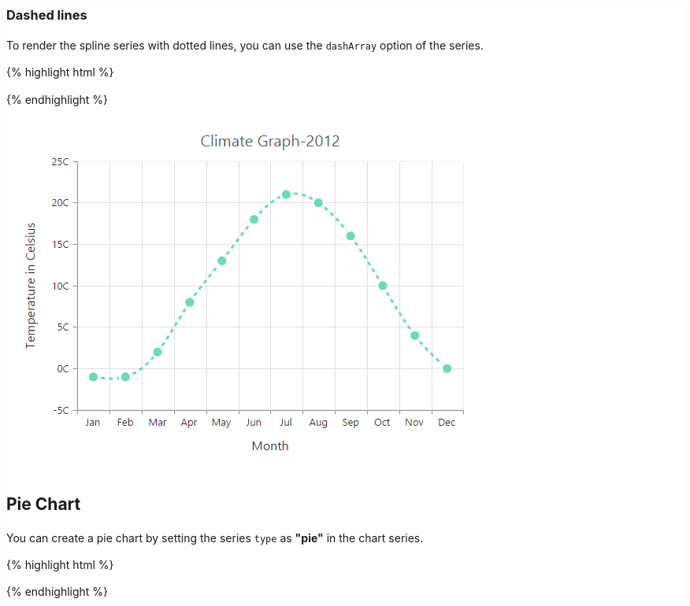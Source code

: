 
### Dashed lines

To render the spline series with dotted lines, you can use the `dashArray` option of the series.

{% highlight html %}

<ej-chart id="chartcontainer">
     <e-seriescollection>
        <e-series dashArray="5,5">
	      </e-series>
     </e-seriescollection>
</ej-chart>

{% endhighlight %}

![](Chart-Types_images/Chart-Types_img37.png)


## Pie Chart

You can create a pie chart by setting the series `type` as **"pie"** in the chart series.


{% highlight html %}

<ej-chart id="chartcontainer">
     <e-seriescollection>
        <e-series type="pie">
   	    </e-series>
     </e-seriescollection>
</ej-chart>

{% endhighlight %}
